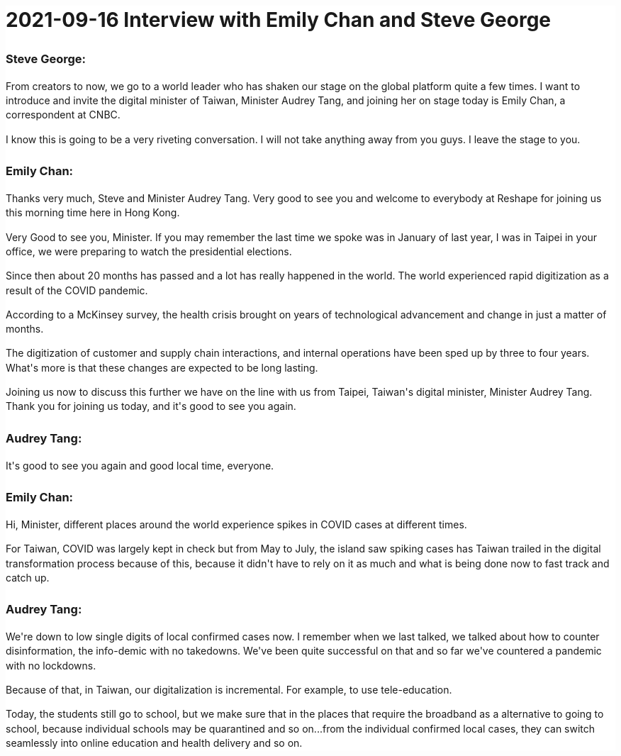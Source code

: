 # 2021-09-16 Interview with Emily Chan and Steve George


### Steve George:
From creators to now, we go to a world leader who has shaken our stage on the global platform quite a few times. I want to introduce and invite the digital minister of Taiwan, Minister Audrey Tang, and joining her on stage today is Emily Chan, a correspondent at CNBC.

I know this is going to be a very riveting conversation. I will not take anything away from you guys. I leave the stage to you.

### Emily Chan:
Thanks very much, Steve and Minister Audrey Tang. Very good to see you and welcome to everybody at Reshape for joining us this morning time here in Hong Kong.

Very Good to see you, Minister. If you may remember the last time we spoke was in January of last year, I was in Taipei in your office, we were preparing to watch the presidential elections.

Since then about 20 months has passed and a lot has really happened in the world. The world experienced rapid digitization as a result of the COVID pandemic.

According to a McKinsey survey, the health crisis brought on years of technological advancement and change in just a matter of months.

The digitization of customer and supply chain interactions, and internal operations have been sped up by three to four years. What's more is that these changes are expected to be long lasting.

Joining us now to discuss this further we have on the line with us from Taipei, Taiwan's digital minister, Minister Audrey Tang. Thank you for joining us today, and it's good to see you again.

### Audrey Tang:
It's good to see you again and good local time, everyone.

### Emily Chan:
Hi, Minister, different places around the world experience spikes in COVID cases at different times.

For Taiwan, COVID was largely kept in check but from May to July, the island saw spiking cases has Taiwan trailed in the digital transformation process because of this, because it didn't have to rely on it as much and what is being done now to fast track and catch up.

### Audrey Tang:
We're down to low single digits of local confirmed cases now. I remember when we last talked, we talked about how to counter disinformation, the info-demic with no takedowns. We've been quite successful on that and so far we've countered a pandemic with no lockdowns.

Because of that, in Taiwan, our digitalization is incremental. For example, to use tele-education.

Today, the students still go to school, but we make sure that in the places that require the broadband as a alternative to going to school, because individual schools may be quarantined and so on...from the individual confirmed local cases, they can switch seamlessly into online education and health delivery and so on.
